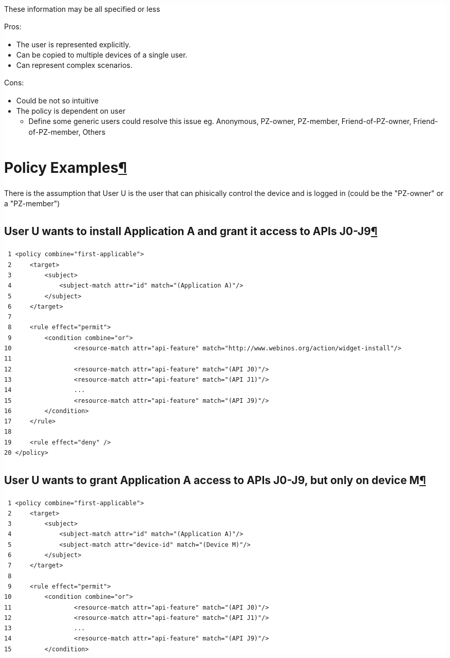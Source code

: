 These information may be all specified or less

Pros:

-   The user is represented explicitly.
-   Can be copied to multiple devices of a single user.
-   Can represent complex scenarios.

Cons:

-   Could be not so intuitive
-   The policy is dependent on user
    -   Define some generic users could resolve this issue eg.
        Anonymous, PZ-owner, PZ-member, Friend-of-PZ-owner,
        Friend-of-PZ-member, Others

Policy Examples[¶](#Policy-Examples)
====================================

There is the assumption that User U is the user that can phisically
control the device and is logged in (could be the "PZ-owner" or a
"PZ-member")

User U wants to install Application A and grant it access to APIs J0-J9[¶](#User-U-wants-to-install-Application-A-and-grant-it-access-to-APIs-J0-J9)
----------------------------------------------------------------------------------------------------------------------------------------------------

     1 <policy combine="first-applicable">
     2     <target>
     3         <subject>
     4             <subject-match attr="id" match="(Application A)"/>
     5         </subject>
     6     </target>
     7 
     8     <rule effect="permit">
     9         <condition combine="or">
    10                 <resource-match attr="api-feature" match="http://www.webinos.org/action/widget-install"/>
    11 
    12                 <resource-match attr="api-feature" match="(API J0)"/>
    13                 <resource-match attr="api-feature" match="(API J1)"/>
    14                 ...
    15                 <resource-match attr="api-feature" match="(API J9)"/>
    16         </condition>
    17     </rule>
    18 
    19     <rule effect="deny" />
    20 </policy>

User U wants to grant Application A access to APIs J0-J9, but only on device M[¶](#User-U-wants-to-grant-Application-A-access-to-APIs-J0-J9-but-only-on-device-M)
-----------------------------------------------------------------------------------------------------------------------------------------------------------------

     1 <policy combine="first-applicable">
     2     <target>
     3         <subject>
     4             <subject-match attr="id" match="(Application A)"/>
     5             <subject-match attr="device-id" match="(Device M)"/>
     6         </subject>
     7     </target>
     8 
     9     <rule effect="permit">
    10         <condition combine="or">
    11                 <resource-match attr="api-feature" match="(API J0)"/>
    12                 <resource-match attr="api-feature" match="(API J1)"/>
    13                 ...
    14                 <resource-match attr="api-feature" match="(API J9)"/>
    15         </condition>